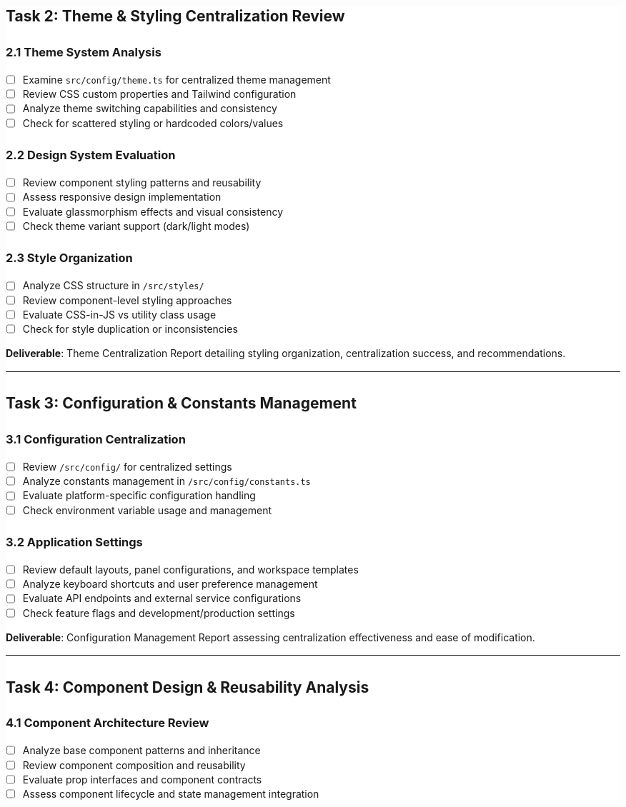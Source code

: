 ## Task 2: Theme & Styling Centralization Review

### 2.1 Theme System Analysis
- [ ] Examine `src/config/theme.ts` for centralized theme management
- [ ] Review CSS custom properties and Tailwind configuration
- [ ] Analyze theme switching capabilities and consistency
- [ ] Check for scattered styling or hardcoded colors/values

### 2.2 Design System Evaluation
- [ ] Review component styling patterns and reusability
- [ ] Assess responsive design implementation
- [ ] Evaluate glassmorphism effects and visual consistency
- [ ] Check theme variant support (dark/light modes)

### 2.3 Style Organization
- [ ] Analyze CSS structure in `/src/styles/`
- [ ] Review component-level styling approaches
- [ ] Evaluate CSS-in-JS vs utility class usage
- [ ] Check for style duplication or inconsistencies

**Deliverable**: Theme Centralization Report detailing styling organization, centralization success, and recommendations.

---

## Task 3: Configuration & Constants Management

### 3.1 Configuration Centralization
- [ ] Review `/src/config/` for centralized settings
- [ ] Analyze constants management in `/src/config/constants.ts`
- [ ] Evaluate platform-specific configuration handling
- [ ] Check environment variable usage and management

### 3.2 Application Settings
- [ ] Review default layouts, panel configurations, and workspace templates
- [ ] Analyze keyboard shortcuts and user preference management
- [ ] Evaluate API endpoints and external service configurations
- [ ] Check feature flags and development/production settings

**Deliverable**: Configuration Management Report assessing centralization effectiveness and ease of modification.

---

## Task 4: Component Design & Reusability Analysis

### 4.1 Component Architecture Review
- [ ] Analyze base component patterns and inheritance
- [ ] Review component composition and reusability
- [ ] Evaluate prop interfaces and component contracts
- [ ] Assess component lifecycle and state management integration
